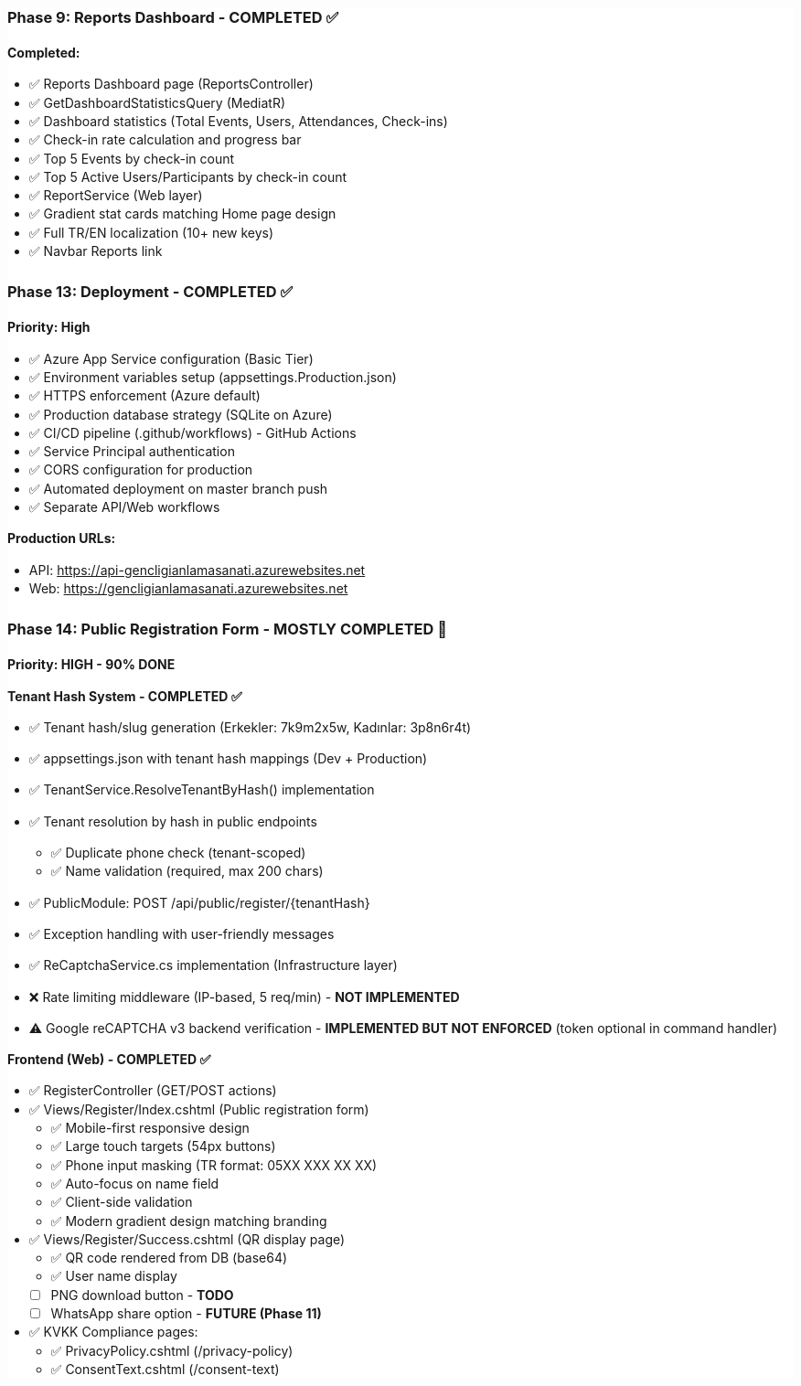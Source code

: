 ### Phase 9: Reports Dashboard - COMPLETED ✅
**Completed:**
- ✅ Reports Dashboard page (ReportsController)
- ✅ GetDashboardStatisticsQuery (MediatR)
- ✅ Dashboard statistics (Total Events, Users, Attendances, Check-ins)
- ✅ Check-in rate calculation and progress bar
- ✅ Top 5 Events by check-in count
- ✅ Top 5 Active Users/Participants by check-in count
- ✅ ReportService (Web layer)
- ✅ Gradient stat cards matching Home page design
- ✅ Full TR/EN localization (10+ new keys)
- ✅ Navbar Reports link

### Phase 13: Deployment - COMPLETED ✅
**Priority: High**
- ✅ Azure App Service configuration (Basic Tier)
- ✅ Environment variables setup (appsettings.Production.json)
- ✅ HTTPS enforcement (Azure default)
- ✅ Production database strategy (SQLite on Azure)
- ✅ CI/CD pipeline (.github/workflows) - GitHub Actions
- ✅ Service Principal authentication
- ✅ CORS configuration for production
- ✅ Automated deployment on master branch push
- ✅ Separate API/Web workflows

**Production URLs:**
- API: https://api-gencligianlamasanati.azurewebsites.net
- Web: https://gencligianlamasanati.azurewebsites.net

### Phase 14: Public Registration Form - MOSTLY COMPLETED 🚀
**Priority: HIGH - 90% DONE**

**Tenant Hash System - COMPLETED ✅**
- ✅ Tenant hash/slug generation (Erkekler: 7k9m2x5w, Kadınlar: 3p8n6r4t)
- ✅ appsettings.json with tenant hash mappings (Dev + Production)
- ✅ TenantService.ResolveTenantByHash() implementation
- ✅ Tenant resolution by hash in public endpoints


  - ✅ Duplicate phone check (tenant-scoped)
  - ✅ Name validation (required, max 200 chars)
- ✅ PublicModule: POST /api/public/register/{tenantHash}
- ✅ Exception handling with user-friendly messages
- ✅ ReCaptchaService.cs implementation (Infrastructure layer)
- ❌ Rate limiting middleware (IP-based, 5 req/min) - **NOT IMPLEMENTED**
- ⚠️ Google reCAPTCHA v3 backend verification - **IMPLEMENTED BUT NOT ENFORCED** (token optional in command handler)

**Frontend (Web) - COMPLETED ✅**
- ✅ RegisterController (GET/POST actions)
- ✅ Views/Register/Index.cshtml (Public registration form)
  - ✅ Mobile-first responsive design
  - ✅ Large touch targets (54px buttons)
  - ✅ Phone input masking (TR format: 05XX XXX XX XX)
  - ✅ Auto-focus on name field
  - ✅ Client-side validation
  - ✅ Modern gradient design matching branding
- ✅ Views/Register/Success.cshtml (QR display page)
  - ✅ QR code rendered from DB (base64)
  - ✅ User name display
  - [ ] PNG download button - **TODO**
  - [ ] WhatsApp share option - **FUTURE (Phase 11)**
- ✅ KVKK Compliance pages:
  - ✅ PrivacyPolicy.cshtml (/privacy-policy)
  - ✅ ConsentText.cshtml (/consent-text)